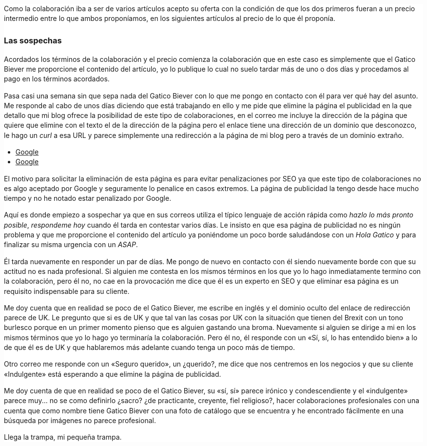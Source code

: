 Como la colaboración iba a ser de varios artículos acepto su oferta con la condición de que los dos primeros fueran a un precio intermedio entre lo que ambos proponíamos, en los siguientes artículos al precio de lo que él proponía.

### Las sospechas

Acordados los términos de la colaboración y el precio comienza la colaboración que en este caso es simplemente que el Gatico Biever me proporcione el contenido del artículo, yo lo publique lo cual no suelo tardar más de uno o dos días y procedamos al pago en los términos acordados.

Pasa casi una semana sin que sepa nada del Gatico Biever con lo que me pongo en contacto con él para ver qué hay del asunto. Me responde al cabo de unos días diciendo que está trabajando en ello y me pide que elimine la página el publicidad en la que detallo que mi blog ofrece la posibilidad de este tipo de colaboraciones, en el correo me incluye la dirección de la página que quiere que elimine con el texto el de la dirección de la página pero el enlace tiene una dirección de un dominio que desconozco, le hago un _curl_ a esa URL y parece simplemente una redirección a la página de mi blog pero a través de un dominio extraño.

* [Google](https://www.google.es/,rel=nofollow)
* [Google](https://duckduckgo.com/,rel=nofollow)

El motivo para solicitar la eliminación de esta página es para evitar penalizaciones por SEO ya que este tipo de colaboraciones no es algo aceptado por Google y seguramente lo penalice en casos extremos. La página de publicidad la tengo desde hace mucho tiempo y no he notado estar penalizado por Google.

Aquí es donde empiezo a sospechar ya que  en sus correos utiliza el típico lenguaje  de acción rápida como _hazlo lo más pronto posible_, _respondeme hoy_ cuando él tarda en contestar varios días. Le insisto en que esa página de publicidad no es ningún problema y que me proporcione el contenido del artículo ya poniéndome un poco borde saludándose con un _Hola Gatico_ y para finalizar su misma urgencia con un _ASAP_.

Él tarda nuevamente en responder un par de días. Me pongo de nuevo en contacto con él siendo nuevamente borde con que su actitud no es nada profesional. Si alguien me contesta en los mismos términos en los que yo lo hago inmediatamente termino con la colaboración, pero él no, no cae en la provocación me dice que él es un experto en SEO y que eliminar esa página es un requisito indispensable para su cliente.

Me doy cuenta que en realidad se poco de el Gatico Biever, me escribe en inglés y el dominio oculto del enlace de redirección parece de UK. Le pregunto que si es de UK y que tal van las cosas por UK con la situación que tienen del Brexit con un tono burlesco porque en un primer momento pienso que es alguien gastando una broma. Nuevamente si alguien se dirige a mi en los mismos términos que yo lo hago yo terminaría la colaboración. Pero él no, él responde con un «Sí, sí, lo has entendido bien» a lo de que él es de UK y que hablaremos más adelante cuando tenga un poco más de tiempo.

Otro correo me responde con un «Seguro querido», un ¿querido?, me dice que nos centremos en los negocios y que su cliente «Indulgente» está esperando a que elimine la página de publicidad.

Me doy cuenta de que en realidad se poco de el Gatico Biever, su «sí, sí» parece irónico y condescendiente y el «indulgente» parece muy... no se como definirlo ¿sacro? ¿de practicante, creyente, fiel religioso?, hacer colaboraciones profesionales con una cuenta que como nombre tiene Gatico Biever con una foto de catálogo que se encuentra y he encontrado fácilmente en una búsqueda por imágenes no parece profesional.

Llega la trampa, mi pequeña trampa.
